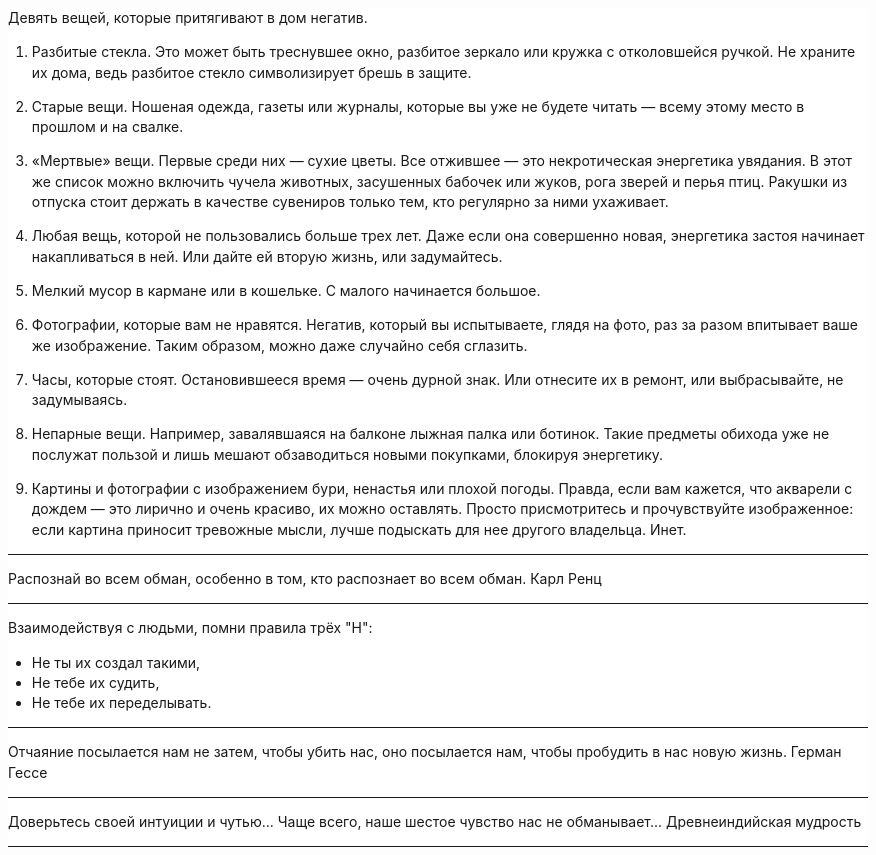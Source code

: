 Девять вещей, которые притягивают в дом негатив.

1. Разбитые стекла. Это может быть треснувшее окно, разбитое зеркало или кружка с отколовшейся ручкой. Не храните их дома, ведь разбитое стекло символизирует брешь в защите.

2. Старые вещи. Ношеная одежда, газеты или журналы, которые вы уже не будете читать — всему этому место в прошлом и на свалке.

3. «Мертвые» вещи. Первые среди них — сухие цветы. Все отжившее — это некротическая энергетика увядания. В этот же список можно включить чучела животных, засушенных бабочек или жуков, рога зверей и перья птиц. Ракушки из отпуска стоит держать в качестве сувениров только тем, кто регулярно за ними ухаживает.

4. Любая вещь, которой не пользовались больше трех лет. Даже если она совершенно новая, энергетика застоя начинает накапливаться в ней. Или дайте ей вторую жизнь, или задумайтесь.

5. Мелкий мусор в кармане или в кошельке. С малого начинается большое.

6. Фотографии, которые вам не нравятся. Негатив, который вы испытываете, глядя на фото, раз за разом впитывает ваше же изображение. Таким образом, можно даже случайно себя сглазить.

7. Часы, которые стоят. Остановившееся время — очень дурной знак. Или отнесите их в ремонт, или выбрасывайте, не задумываясь.

8. Непарные вещи. Например, завалявшаяся на балконе лыжная палка или ботинок. Такие предметы обихода уже не послужат пользой и лишь мешают обзаводиться новыми покупками, блокируя энергетику.

9. Картины и фотографии с изображением бури, ненастья или плохой погоды. Правда, если вам кажется, что акварели с дождем — это лирично и очень красиво, их можно оставлять. Просто присмотритесь и прочувствуйте изображенное: если картина приносит тревожные мысли, лучше подыскать для нее другого владельца.
   Инет.


---

Распознай во всем обман, особенно в том, кто распознает во всем обман.
Карл Ренц

---

Взаимодействуя с людьми, помни правила трёх "Н":
- Не ты их создал такими,
- Не тебе их судить,
- Не тебе их переделывать.

---

Отчаяние посылается нам не затем, чтобы убить нас, оно посылается нам, чтобы пробудить в нас новую жизнь.
Герман Гессе

---

Доверьтесь своей интуиции и чутью...
Чаще всего, наше шестое чувство нас не обманывает...
Древнеиндийская мудрость

---

